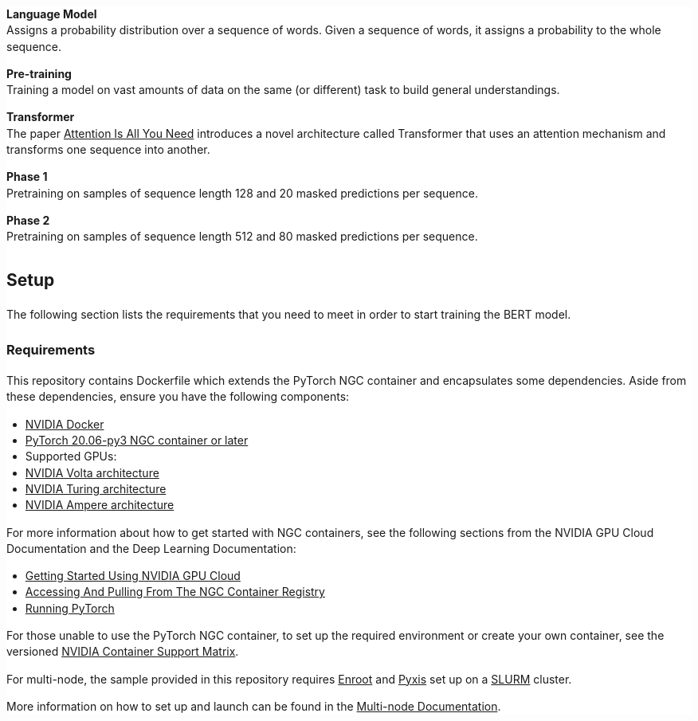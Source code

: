 **Language Model**  
Assigns a probability distribution over a sequence of words. Given a sequence of words, it assigns a probability to the whole sequence.
 
**Pre-training**  
Training a model on vast amounts of data on the same (or different) task to build general understandings.
 
**Transformer**  
The paper [Attention Is All You Need](https://arxiv.org/abs/1706.03762) introduces a novel architecture called Transformer that uses an attention mechanism and transforms one sequence into another.
 
**Phase 1**  
Pretraining on samples of sequence length 128 and 20 masked predictions per sequence.
 
**Phase 2**  
Pretraining on samples of sequence length 512 and 80 masked predictions per sequence.
 
## Setup
 
The following section lists the requirements that you need to meet in order to start training the BERT model. 
 
### Requirements
 
This repository contains Dockerfile which extends the PyTorch NGC container and encapsulates some dependencies. Aside from these dependencies, ensure you have the following components:
 
-   [NVIDIA Docker](https://github.com/NVIDIA/nvidia-docker)
-   [PyTorch 20.06-py3 NGC container or later](https://ngc.nvidia.com/registry/nvidia-pytorch)
-   Supported GPUs:
- [NVIDIA Volta architecture](https://www.nvidia.com/en-us/data-center/volta-gpu-architecture/)
- [NVIDIA Turing architecture](https://www.nvidia.com/en-us/geforce/turing/)
- [NVIDIA Ampere architecture](https://www.nvidia.com/en-us/data-center/nvidia-ampere-gpu-architecture/)
 
For more information about how to get started with NGC containers, see the following sections from the NVIDIA GPU Cloud Documentation and the Deep Learning Documentation:
-   [Getting Started Using NVIDIA GPU Cloud](https://docs.nvidia.com/ngc/ngc-getting-started-guide/index.html)
-   [Accessing And Pulling From The NGC Container Registry](https://docs.nvidia.com/deeplearning/dgx/user-guide/index.html#accessing_registry)
-   [Running PyTorch](https://docs.nvidia.com/deeplearning/dgx/pytorch-release-notes/running.html#running)
 
For those unable to use the PyTorch NGC container, to set up the required environment or create your own container, see the versioned [NVIDIA Container Support Matrix](https://docs.nvidia.com/deeplearning/dgx/support-matrix/index.html).
 
For multi-node, the sample provided in this repository requires [Enroot](https://github.com/NVIDIA/enroot) and [Pyxis](https://github.com/NVIDIA/pyxis) set up on a [SLURM](https://slurm.schedmd.com) cluster.
 
More information on how to set up and launch can be found in the [Multi-node Documentation](https://docs.nvidia.com/ngc/multi-node-bert-user-guide).
 